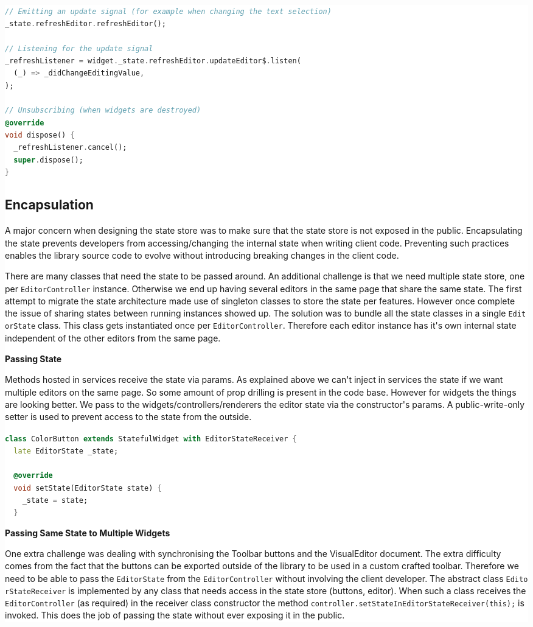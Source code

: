 ```dart
// Emitting an update signal (for example when changing the text selection)
_state.refreshEditor.refreshEditor();

// Listening for the update signal
_refreshListener = widget._state.refreshEditor.updateEditor$.listen(
  (_) => _didChangeEditingValue,
);

// Unsubscribing (when widgets are destroyed)
@override
void dispose() {
  _refreshListener.cancel();
  super.dispose();
}
```

## Encapsulation
A major concern when designing the state store was to make sure that the state store is not exposed in the public. Encapsulating the state prevents developers from accessing/changing the internal state when writing client code. Preventing such practices enables the library source code to evolve  without introducing breaking changes in the client code.

There are many classes that need the state to be passed around. An additional challenge is that we need multiple state store, one per `EditorController` instance. Otherwise we end up having several editors in the same page that share the same state. The first attempt to migrate the state architecture made use of singleton classes to store the state per features. However once complete the issue of sharing states between running instances showed up. The solution was to bundle all the state classes in a single `EditorState` class. This class gets instantiated once per `EditorController`. Therefore each editor instance has it's own internal state independent of the other editors from the same page.

**Passing State**

Methods hosted in services receive the state via params. As explained above we can't inject in services the state if we want multiple editors on the same page. So some amount of prop drilling is present in the code base. However for widgets the things are looking better. We pass to the widgets/controllers/renderers the editor state via the constructor's params. A public-write-only setter is used to prevent access to the state from the outside.

```dart
class ColorButton extends StatefulWidget with EditorStateReceiver {
  late EditorState _state;

  @override
  void setState(EditorState state) {
    _state = state;
  }
```

**Passing Same State to Multiple Widgets**

One extra challenge was dealing with synchronising the Toolbar buttons and the VisualEditor document. The extra difficulty comes from the fact that the buttons can be exported outside of the library to be used in a custom crafted toolbar. Therefore we need to be able to pass the `EditorState` from the `EditorController` without involving the client developer. The abstract class `EditorStateReceiver` is implemented by any class that needs access in the state store (buttons, editor). When such a class receives the `EditorController` (as required) in the receiver class constructor the method `controller.setStateInEditorStateReceiver(this);` is invoked. This does the job of passing the state without ever exposing it in the public.
